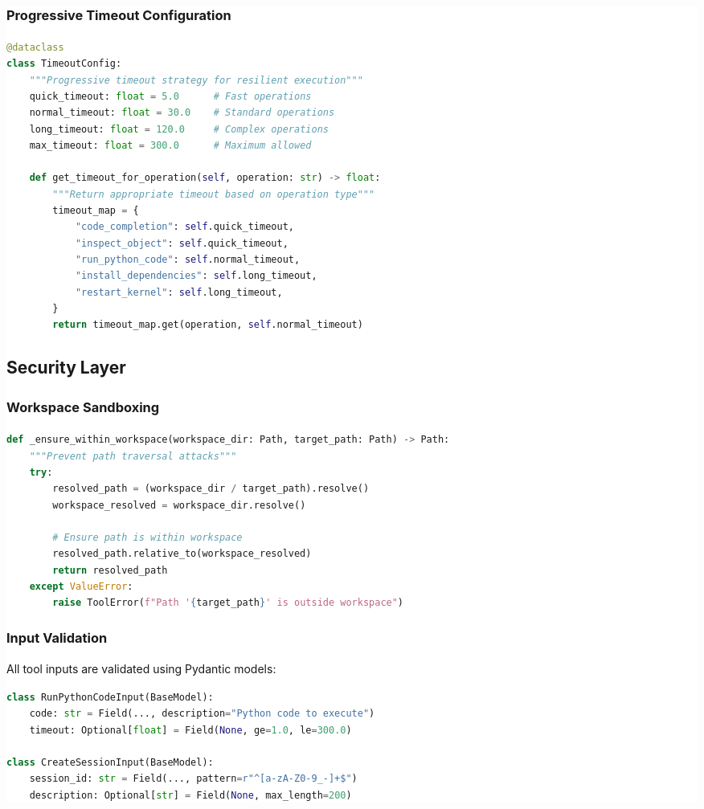 ### Progressive Timeout Configuration
```python
@dataclass
class TimeoutConfig:
    """Progressive timeout strategy for resilient execution"""
    quick_timeout: float = 5.0      # Fast operations
    normal_timeout: float = 30.0    # Standard operations  
    long_timeout: float = 120.0     # Complex operations
    max_timeout: float = 300.0      # Maximum allowed
    
    def get_timeout_for_operation(self, operation: str) -> float:
        """Return appropriate timeout based on operation type"""
        timeout_map = {
            "code_completion": self.quick_timeout,
            "inspect_object": self.quick_timeout,
            "run_python_code": self.normal_timeout,
            "install_dependencies": self.long_timeout,
            "restart_kernel": self.long_timeout,
        }
        return timeout_map.get(operation, self.normal_timeout)
```

## Security Layer

### Workspace Sandboxing
```python
def _ensure_within_workspace(workspace_dir: Path, target_path: Path) -> Path:
    """Prevent path traversal attacks"""
    try:
        resolved_path = (workspace_dir / target_path).resolve()
        workspace_resolved = workspace_dir.resolve()
        
        # Ensure path is within workspace
        resolved_path.relative_to(workspace_resolved)
        return resolved_path
    except ValueError:
        raise ToolError(f"Path '{target_path}' is outside workspace")
```

### Input Validation
All tool inputs are validated using Pydantic models:

```python
class RunPythonCodeInput(BaseModel):
    code: str = Field(..., description="Python code to execute")
    timeout: Optional[float] = Field(None, ge=1.0, le=300.0)
    
class CreateSessionInput(BaseModel): 
    session_id: str = Field(..., pattern=r"^[a-zA-Z0-9_-]+$")
    description: Optional[str] = Field(None, max_length=200)
```
